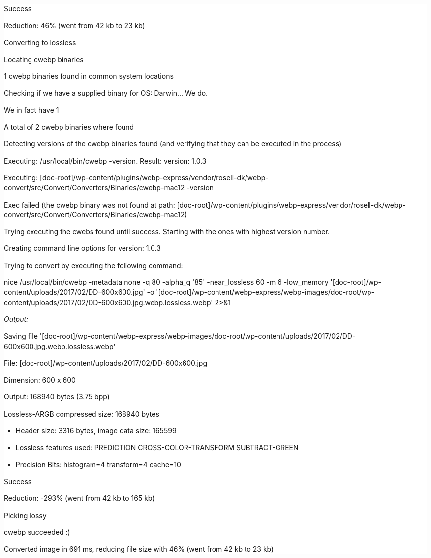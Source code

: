 Success

Reduction: 46% (went from 42 kb to 23 kb)


Converting to lossless

Locating cwebp binaries

1 cwebp binaries found in common system locations

Checking if we have a supplied binary for OS: Darwin... We do.

We in fact have 1

A total of 2 cwebp binaries where found

Detecting versions of the cwebp binaries found (and verifying that they can be executed in the process)

Executing: /usr/local/bin/cwebp -version. Result: version: 1.0.3

Executing: [doc-root]/wp-content/plugins/webp-express/vendor/rosell-dk/webp-convert/src/Convert/Converters/Binaries/cwebp-mac12 -version

Exec failed (the cwebp binary was not found at path: [doc-root]/wp-content/plugins/webp-express/vendor/rosell-dk/webp-convert/src/Convert/Converters/Binaries/cwebp-mac12)

Trying executing the cwebs found until success. Starting with the ones with highest version number.

Creating command line options for version: 1.0.3

Trying to convert by executing the following command:

nice /usr/local/bin/cwebp -metadata none -q 80 -alpha_q '85' -near_lossless 60 -m 6 -low_memory '[doc-root]/wp-content/uploads/2017/02/DD-600x600.jpg' -o '[doc-root]/wp-content/webp-express/webp-images/doc-root/wp-content/uploads/2017/02/DD-600x600.jpg.webp.lossless.webp' 2>&1


*Output:* 

Saving file '[doc-root]/wp-content/webp-express/webp-images/doc-root/wp-content/uploads/2017/02/DD-600x600.jpg.webp.lossless.webp'

File:      [doc-root]/wp-content/uploads/2017/02/DD-600x600.jpg

Dimension: 600 x 600

Output:    168940 bytes (3.75 bpp)

Lossless-ARGB compressed size: 168940 bytes

  * Header size: 3316 bytes, image data size: 165599

  * Lossless features used: PREDICTION CROSS-COLOR-TRANSFORM SUBTRACT-GREEN

  * Precision Bits: histogram=4 transform=4 cache=10


Success

Reduction: -293% (went from 42 kb to 165 kb)


Picking lossy

cwebp succeeded :)


Converted image in 691 ms, reducing file size with 46% (went from 42 kb to 23 kb)

